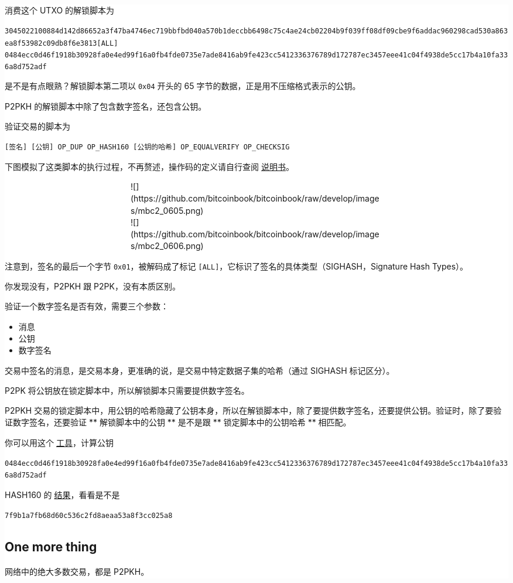 消费这个 UTXO 的解锁脚本为

```
3045022100884d142d86652a3f47ba4746ec719bbfbd040a570b1deccbb6498c75c4ae24cb02204b9f039ff08df09cbe9f6addac960298cad530a863ea8f53982c09db8f6e3813[ALL]
0484ecc0d46f1918b30928fa0e4ed99f16a0fb4fde0735e7ade8416ab9fe423cc5412336376789d172787ec3457eee41c04f4938de5cc17b4a10fa336a8d752adf
```

是不是有点眼熟？解锁脚本第二项以 `0x04` 开头的 65 字节的数据，正是用不压缩格式表示的公钥。

P2PKH 的解锁脚本中除了包含数字签名，还包含公钥。

验证交易的脚本为

```
[签名] [公钥] OP_DUP OP_HASH160 [公钥的哈希] OP_EQUALVERIFY OP_CHECKSIG
```

下图模拟了这类脚本的执行过程，不再赘述，操作码的定义请自行查阅 [说明书](https://en.bitcoin.it/wiki/Script#Opcodes)。

<div style="width: 50%; margin: auto">![](https://github.com/bitcoinbook/bitcoinbook/raw/develop/images/mbc2_0605.png)</div>

<div style="width: 50%; margin: auto">![](https://github.com/bitcoinbook/bitcoinbook/raw/develop/images/mbc2_0606.png)</div>

注意到，签名的最后一个字节 `0x01`，被解码成了标记 `[ALL]`，它标识了签名的具体类型（SIGHASH，Signature Hash Types）。

你发现没有，P2PKH 跟 P2PK，没有本质区别。

验证一个数字签名是否有效，需要三个参数：

- 消息
- 公钥
- 数字签名

交易中签名的消息，是交易本身，更准确的说，是交易中特定数据子集的哈希（通过 SIGHASH 标记区分）。

P2PK 将公钥放在锁定脚本中，所以解锁脚本只需要提供数字签名。

P2PKH 交易的锁定脚本中，用公钥的哈希隐藏了公钥本身，所以在解锁脚本中，除了要提供数字签名，还要提供公钥。验证时，除了要验证数字签名，还要验证 ** 解锁脚本中的公钥 ** 是不是跟 ** 锁定脚本中的公钥哈希 ** 相匹配。

你可以用这个 [工具](https://www.fileformat.info/tool/hash.htm)，计算公钥

```
0484ecc0d46f1918b30928fa0e4ed99f16a0fb4fde0735e7ade8416ab9fe423cc5412336376789d172787ec3457eee41c04f4938de5cc17b4a10fa336a8d752adf
```

HASH160 的 [结果](https://www.fileformat.info/tool/hash.htm?hex=98f8648abb4e1333afac93709deae013c59c72f745de8f09041ff5295493b001)，看看是不是

```
7f9b1a7fb68d60c536c2fd8aeaa53a8f3cc025a8
```

## One more thing

网络中的绝大多数交易，都是 P2PKH。
